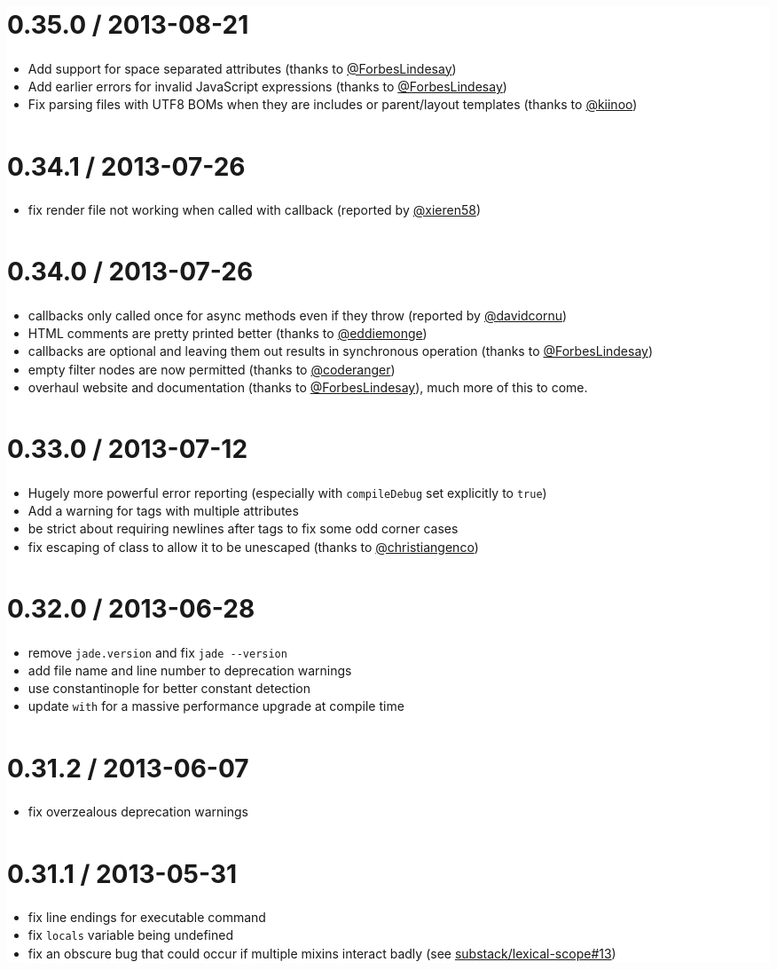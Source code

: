 0.35.0 / 2013-08-21
===================

  * Add support for space separated attributes (thanks to [@ForbesLindesay](http://www.forbeslindesay.co.uk/))
  * Add earlier errors for invalid JavaScript expressions (thanks to [@ForbesLindesay](http://www.forbeslindesay.co.uk/))
  * Fix parsing files with UTF8 BOMs when they are includes or parent/layout templates (thanks to [@kiinoo](https://github.com/kiinoo))

0.34.1 / 2013-07-26
===================

  * fix render file not working when called with callback (reported by [@xieren58](https://github.com/xieren58))

0.34.0 / 2013-07-26
===================

  * callbacks only called once for async methods even if they throw (reported by [@davidcornu](https://github.com/davidcornu))
  * HTML comments are pretty printed better (thanks to [@eddiemonge](https://github.com/eddiemonge))
  * callbacks are optional and leaving them out results in synchronous operation (thanks to [@ForbesLindesay](http://www.forbeslindesay.co.uk/))
  * empty filter nodes are now permitted (thanks to [@coderanger](https://github.com/coderanger))
  * overhaul website and documentation (thanks to [@ForbesLindesay](http://www.forbeslindesay.co.uk/)), much more of this to come.

0.33.0 / 2013-07-12
===================

  * Hugely more powerful error reporting (especially with `compileDebug` set explicitly to `true`)
  * Add a warning for tags with multiple attributes
  * be strict about requiring newlines after tags to fix some odd corner cases
  * fix escaping of class to allow it to be unescaped (thanks to [@christiangenco](https://github.com/christiangenco))

0.32.0 / 2013-06-28
===================

  * remove `jade.version` and fix `jade --version`
  * add file name and line number to deprecation warnings
  * use constantinople for better constant detection
  * update `with` for a massive performance upgrade at compile time

0.31.2 / 2013-06-07
===================

  * fix overzealous deprecation warnings

0.31.1 / 2013-05-31
===================

  * fix line endings for executable command
  * fix `locals` variable being undefined
  * fix an obscure bug that could occur if multiple mixins interact badly (see [substack/lexical-scope#13](https://github.com/substack/lexical-scope/issues/13))
